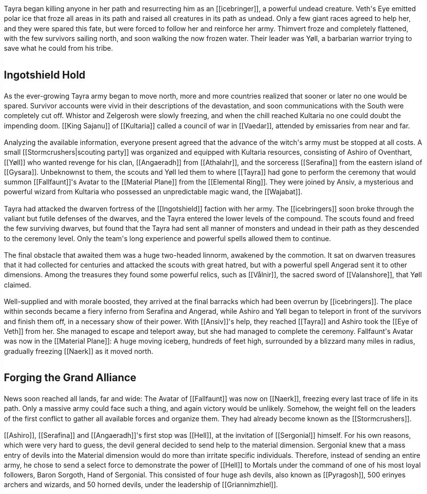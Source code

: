 Tayra began killing anyone in her path and resurrecting him as an [[icebringer]], a powerful undead creature. Veth's Eye emitted polar ice that froze all areas in its path and raised all creatures in its path as undead. Only a few giant races agreed to help her, and they were spared this fate, but were forced to follow her and reinforce her army. Thimvert froze and completely flattened, with the few survivors sailing north, and soon walking the now frozen water. Their leader was Yøll, a barbarian warrior trying to save what he could from his tribe.

## Ingotshield Hold

As the ever-growing Tayra army began to move north, more and more countries realized that sooner or later no one would be spared. Survivor accounts were vivid in their descriptions of the devastation, and soon communications with the South were completely cut off. Whistor and Zelgerosh were slowly freezing, and when the chill reached Kultaria no one could doubt the impending doom. [[King Sajanu]] of [[Kultaria]] called a council of war in [[Vaedar]], attended by emissaries from near and far.

Analyzing the available information, everyone present agreed that the advance of the witch's army must be stopped at all costs. A small [[Stormcrushers|scouting party]] was organized and equipped with Kultaria resources, consisting of Ashiro of Oventhart, [[Yøll]] who wanted revenge for his clan, [[Angaeradh]] from [[Athalahr]], and the sorceress [[Serafina]] from the eastern island of [[Gysara]]. Unbeknownst to them, the scouts and Yøll led them to where [[Tayra]] had gone to perform the ceremony that would summon [[Fallfaunt]]'s Avatar to the [[Material Plane]] from the [[Elemental Ring]]. They were joined by Ansiv, a mysterious and powerful wizard from Kultaria who possessed an unpredictable magic wand, the [[Wajabat]].

Tayra had attacked the dwarven fortress of the [[Ingotshield]] faction with her army. The [[icebringers]] soon broke through the valiant but futile defenses of the dwarves, and the Tayra entered the lower levels of the compound. The scouts found and freed the few surviving dwarves, but found that the Tayra had sent all manner of monsters and undead in their path as they descended to the ceremony level. Only the team's long experience and powerful spells allowed them to continue.

The final obstacle that awaited them was a huge two-headed linnorm, awakened by the commotion. It sat on dwarven treasures that it had collected for centuries and attacked the scouts with great hatred, but with a powerful spell Angerad sent it to other dimensions. Among the treasures they found some powerful relics, such as [[Vålnir]], the sacred sword of [[Valanshore]], that Yøll claimed.

Well-supplied and with morale boosted, they arrived at the final barracks which had been overrun by [[icebringers]]. The place within seconds became a fiery inferno from Serafina and Angerad, while Ashiro and Yøll began to teleport in front of the survivors and finish them off, in a necessary show of their power. With [[Ansiv]]'s help, they reached [[Tayra]] and Ashiro took the [[Eye of Veth]] from her. She managed to escape and teleport away, but she had managed to complete the ceremony. Fallfaunt's Avatar was now in the [[Material Plane]]: A huge moving iceberg, hundreds of feet high, surrounded by a blizzard many miles in radius, gradually freezing [[Naerk]] as it moved north.

## Forging the Grand Alliance

News soon reached all lands, far and wide: The Avatar of [[Fallfaunt]] was now on [[Naerk]], freezing every last trace of life in its path. Only a massive army could face such a thing, and again victory would be unlikely. Somehow, the weight fell on the leaders of the first conflict to gather all available forces and organize them. They had already become known as the [[Stormcrushers]].

[[Ashiro]], [[Serafina]] and [[Angaeradh]]'s first stop was [[Hell]], at the invitation of [[Sergonial]] himself. For his own reasons, which were very hard to guess, the devil general decided to send help to the material dimension. Sergonial knew that a mass entry of devils into the Material dimension would do more than irritate specific individuals. Therefore, instead of sending an entire army, he chose to send a select force to demonstrate the power of [[Hell]] to Mortals under the command of one of his most loyal followers, Baron Sorgoth, Hand of Sergonial. This consisted of four huge ash devils, also known as [[Pyragosh]], 500 erinyes archers and wizards, and 50 horned devils, under the leadership of [[Griannimzhiel]].
